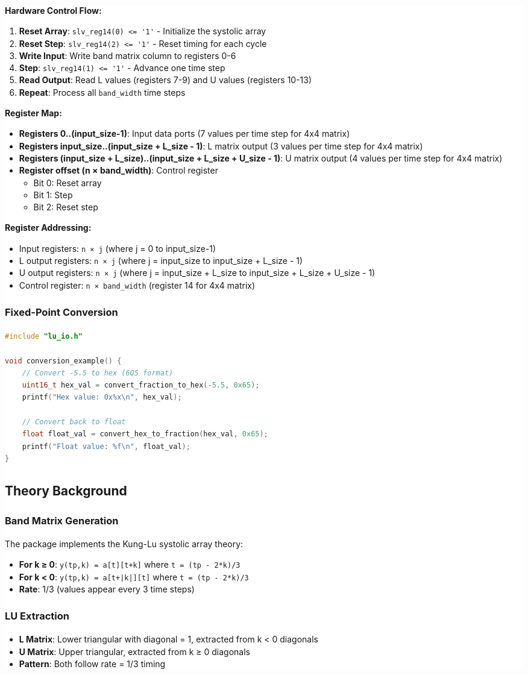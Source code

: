 **Hardware Control Flow:**
1. **Reset Array**: `slv_reg14(0) <= '1'` - Initialize the systolic array
2. **Reset Step**: `slv_reg14(2) <= '1'` - Reset timing for each cycle
3. **Write Input**: Write band matrix column to registers 0-6
4. **Step**: `slv_reg14(1) <= '1'` - Advance one time step
5. **Read Output**: Read L values (registers 7-9) and U values (registers 10-13)
6. **Repeat**: Process all `band_width` time steps

**Register Map:**
- **Registers 0..(input_size-1)**: Input data ports (7 values per time step for 4x4 matrix)
- **Registers input_size..(input_size + L_size - 1)**: L matrix output (3 values per time step for 4x4 matrix)
- **Registers (input_size + L_size)..(input_size + L_size + U_size - 1)**: U matrix output (4 values per time step for 4x4 matrix)
- **Register offset (n × band_width)**: Control register
  - Bit 0: Reset array
  - Bit 1: Step
  - Bit 2: Reset step

**Register Addressing:**
- Input registers: `n × j` (where j = 0 to input_size-1)
- L output registers: `n × j` (where j = input_size to input_size + L_size - 1)
- U output registers: `n × j` (where j = input_size + L_size to input_size + L_size + U_size - 1)
- Control register: `n × band_width` (register 14 for 4x4 matrix)

### Fixed-Point Conversion

```c
#include "lu_io.h"

void conversion_example() {
    // Convert -5.5 to hex (6Q5 format)
    uint16_t hex_val = convert_fraction_to_hex(-5.5, 0x65);
    printf("Hex value: 0x%x\n", hex_val);
    
    // Convert back to float
    float float_val = convert_hex_to_fraction(hex_val, 0x65);
    printf("Float value: %f\n", float_val);
}
```

## Theory Background

### Band Matrix Generation
The package implements the Kung-Lu systolic array theory:
- **For k ≥ 0**: `y(tp,k) = a[t][t+k]` where `t = (tp - 2*k)/3`
- **For k < 0**: `y(tp,k) = a[t+|k|][t]` where `t = (tp - 2*k)/3`
- **Rate**: 1/3 (values appear every 3 time steps)

### LU Extraction
- **L Matrix**: Lower triangular with diagonal = 1, extracted from k < 0 diagonals
- **U Matrix**: Upper triangular, extracted from k ≥ 0 diagonals
- **Pattern**: Both follow rate = 1/3 timing
